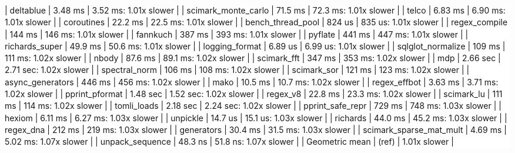 | deltablue               | 3.48 ms                                                               | 3.52 ms: 1.01x slower                                          |
| scimark_monte_carlo     | 71.5 ms                                                               | 72.3 ms: 1.01x slower                                          |
| telco                   | 6.83 ms                                                               | 6.90 ms: 1.01x slower                                          |
| coroutines              | 22.2 ms                                                               | 22.5 ms: 1.01x slower                                          |
| bench_thread_pool       | 824 us                                                                | 835 us: 1.01x slower                                           |
| regex_compile           | 144 ms                                                                | 146 ms: 1.01x slower                                           |
| fannkuch                | 387 ms                                                                | 393 ms: 1.01x slower                                           |
| pyflate                 | 441 ms                                                                | 447 ms: 1.01x slower                                           |
| richards_super          | 49.9 ms                                                               | 50.6 ms: 1.01x slower                                          |
| logging_format          | 6.89 us                                                               | 6.99 us: 1.01x slower                                          |
| sqlglot_normalize       | 109 ms                                                                | 111 ms: 1.02x slower                                           |
| nbody                   | 87.6 ms                                                               | 89.1 ms: 1.02x slower                                          |
| scimark_fft             | 347 ms                                                                | 353 ms: 1.02x slower                                           |
| mdp                     | 2.66 sec                                                              | 2.71 sec: 1.02x slower                                         |
| spectral_norm           | 106 ms                                                                | 108 ms: 1.02x slower                                           |
| scimark_sor             | 121 ms                                                                | 123 ms: 1.02x slower                                           |
| async_generators        | 446 ms                                                                | 456 ms: 1.02x slower                                           |
| mako                    | 10.5 ms                                                               | 10.7 ms: 1.02x slower                                          |
| regex_effbot            | 3.63 ms                                                               | 3.71 ms: 1.02x slower                                          |
| pprint_pformat          | 1.48 sec                                                              | 1.52 sec: 1.02x slower                                         |
| regex_v8                | 22.8 ms                                                               | 23.3 ms: 1.02x slower                                          |
| scimark_lu              | 111 ms                                                                | 114 ms: 1.02x slower                                           |
| tomli_loads             | 2.18 sec                                                              | 2.24 sec: 1.02x slower                                         |
| pprint_safe_repr        | 729 ms                                                                | 748 ms: 1.03x slower                                           |
| hexiom                  | 6.11 ms                                                               | 6.27 ms: 1.03x slower                                          |
| unpickle                | 14.7 us                                                               | 15.1 us: 1.03x slower                                          |
| richards                | 44.0 ms                                                               | 45.2 ms: 1.03x slower                                          |
| regex_dna               | 212 ms                                                                | 219 ms: 1.03x slower                                           |
| generators              | 30.4 ms                                                               | 31.5 ms: 1.03x slower                                          |
| scimark_sparse_mat_mult | 4.69 ms                                                               | 5.02 ms: 1.07x slower                                          |
| unpack_sequence         | 48.3 ns                                                               | 51.8 ns: 1.07x slower                                          |
| Geometric mean          | (ref)                                                                 | 1.01x slower                                                   |

